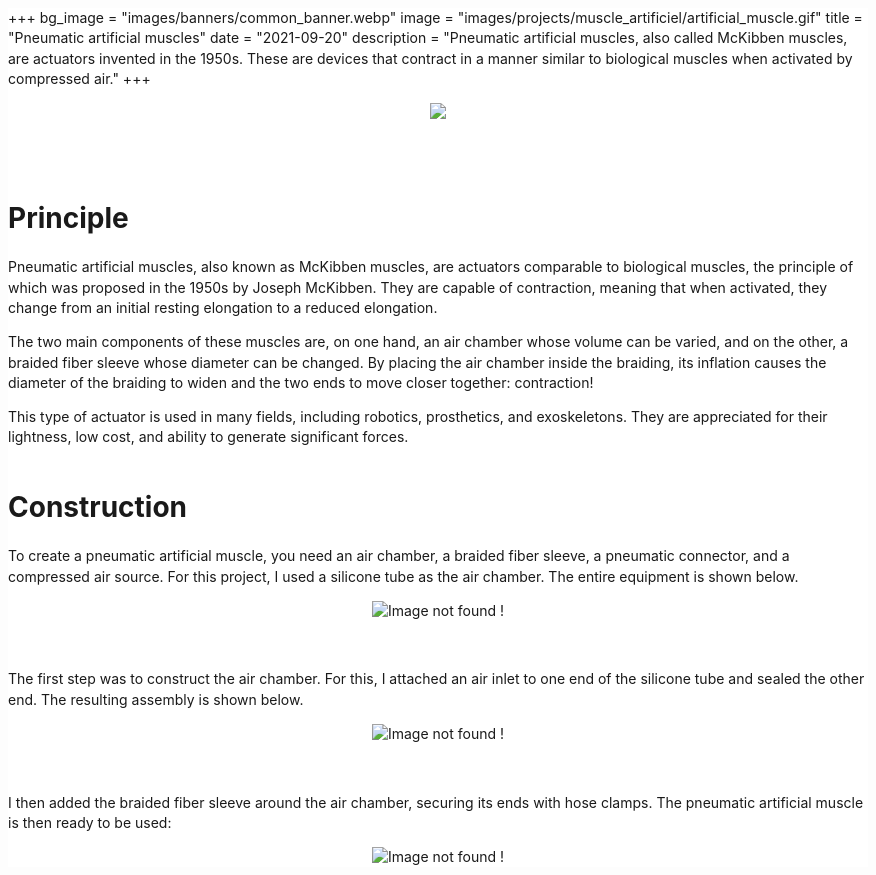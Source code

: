 +++
bg_image = "images/banners/common_banner.webp"
image = "images/projects/muscle_artificiel/artificial_muscle.gif"
title = "Pneumatic artificial muscles"
date = "2021-09-20"
description = "Pneumatic artificial muscles, also called McKibben muscles, are actuators invented in the 1950s. These are devices that contract in a manner similar to biological muscles when activated by compressed air."
+++

<center>
<img src="/images/projects/muscle_artificiel/artificial_muscle.gif" width="80%"/>
</center>

&nbsp;

# Principle

Pneumatic artificial muscles, also known as McKibben muscles, are actuators comparable to biological muscles, the principle of which was proposed in the 1950s by Joseph McKibben. They are capable of contraction, meaning that when activated, they change from an initial resting elongation to a reduced elongation.

The two main components of these muscles are, on one hand, an air chamber whose volume can be varied, and on the other, a braided fiber sleeve whose diameter can be changed. By placing the air chamber inside the braiding, its inflation causes the diameter of the braiding to widen and the two ends to move closer together: contraction!

This type of actuator is used in many fields, including robotics, prosthetics, and exoskeletons. They are appreciated for their lightness, low cost, and ability to generate significant forces.



# Construction

To create a pneumatic artificial muscle, you need an air chamber, a braided fiber sleeve, a pneumatic connector, and a compressed air source. For this project, I used a silicone tube as the air chamber. The entire equipment is shown below.

<center>
<img src="/images/projects/muscle_artificiel/material.jpg" alt="Image not found !" width="80%"/>
</center>

&nbsp;

The first step was to construct the air chamber. For this, I attached an air inlet to one end of the silicone tube and sealed the other end. The resulting assembly is shown below.

<center>
<img src="/images/projects/muscle_artificiel/assembly_1.jpg" alt="Image not found !" width="80%"/>
</center>

&nbsp;

I then added the braided fiber sleeve around the air chamber, securing its ends with hose clamps. The pneumatic artificial muscle is then ready to be used:

<center>
<img src="/images/projects/muscle_artificiel/assembly_2.jpg" alt="Image not found !" width="80%"/>
</center>
